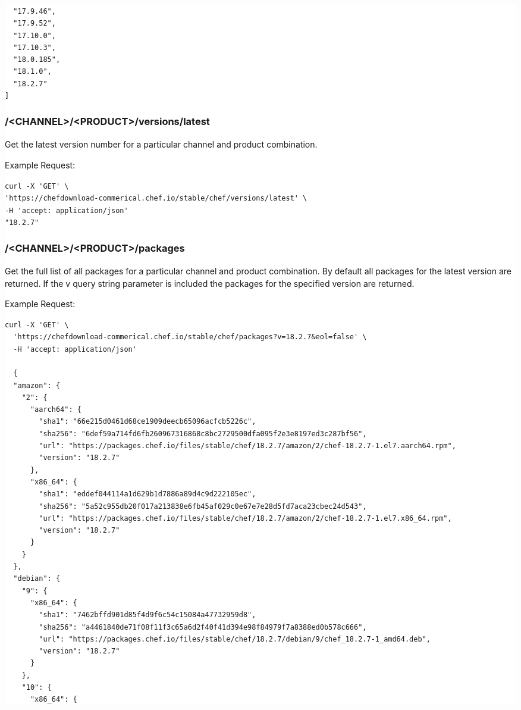 ```
  "17.9.46",
  "17.9.52",
  "17.10.0",
  "17.10.3",
  "18.0.185",
  "18.1.0",
  "18.2.7"
]
```

### /\<CHANNEL>/\<PRODUCT>/versions/latest
Get the latest version number for a particular channel and product combination.

Example Request:

```
curl -X 'GET' \
'https://chefdownload-commerical.chef.io/stable/chef/versions/latest' \
-H 'accept: application/json'
"18.2.7"
```

### /\<CHANNEL>/\<PRODUCT>/packages
Get the full list of all packages for a particular channel and product combination. By default all packages for the latest version are returned. If the v query string parameter is included the packages for the specified version are returned.

Example Request:

```
curl -X 'GET' \
  'https://chefdownload-commerical.chef.io/stable/chef/packages?v=18.2.7&eol=false' \
  -H 'accept: application/json'
  
  {
  "amazon": {
    "2": {
      "aarch64": {
        "sha1": "66e215d0461d68ce1909deecb65096acfcb5226c",
        "sha256": "6def59a714fd6fb260967316868c8bc2729500dfa095f2e3e8197ed3c287bf56",
        "url": "https://packages.chef.io/files/stable/chef/18.2.7/amazon/2/chef-18.2.7-1.el7.aarch64.rpm",
        "version": "18.2.7"
      },
      "x86_64": {
        "sha1": "eddef044114a1d629b1d7886a89d4c9d222105ec",
        "sha256": "5a52c955db20f017a213838e6fb45af029c0e67e7e28d5fd7aca23cbec24d543",
        "url": "https://packages.chef.io/files/stable/chef/18.2.7/amazon/2/chef-18.2.7-1.el7.x86_64.rpm",
        "version": "18.2.7"
      }
    }
  },
  "debian": {
    "9": {
      "x86_64": {
        "sha1": "7462bffd901d85f4d9f6c54c15084a47732959d8",
        "sha256": "a4461840de71f08f11f3c65a6d2f40f41d394e98f84979f7a8388ed0b578c666",
        "url": "https://packages.chef.io/files/stable/chef/18.2.7/debian/9/chef_18.2.7-1_amd64.deb",
        "version": "18.2.7"
      }
    },
    "10": {
      "x86_64": {
```